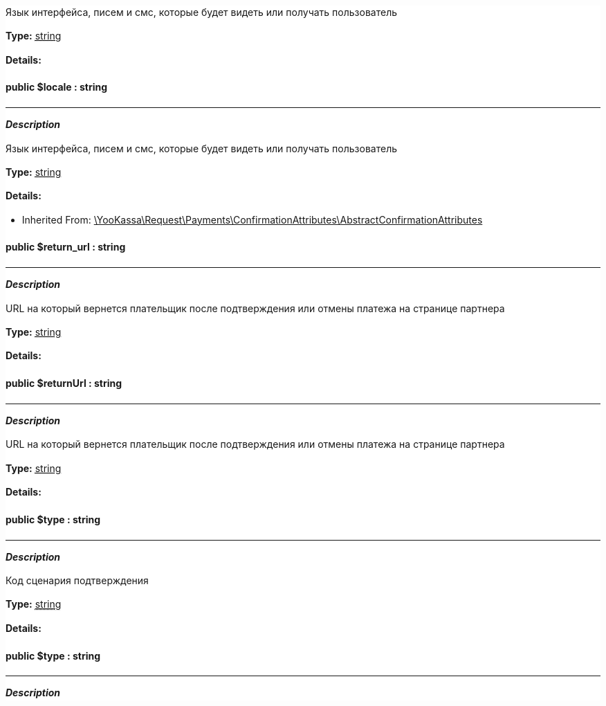 Язык интерфейса, писем и смс, которые будет видеть или получать пользователь

**Type:** <a href="../string"><abbr title="string">string</abbr></a>

**Details:**


<a name="property_locale"></a>
#### public $locale : string
---
***Description***

Язык интерфейса, писем и смс, которые будет видеть или получать пользователь

**Type:** <a href="../string"><abbr title="string">string</abbr></a>

**Details:**
* Inherited From: [\YooKassa\Request\Payments\ConfirmationAttributes\AbstractConfirmationAttributes](../classes/YooKassa-Request-Payments-ConfirmationAttributes-AbstractConfirmationAttributes.md)


<a name="property_return_url"></a>
#### public $return_url : string
---
***Description***

URL на который вернется плательщик после подтверждения или отмены платежа на странице партнера

**Type:** <a href="../string"><abbr title="string">string</abbr></a>

**Details:**


<a name="property_returnUrl"></a>
#### public $returnUrl : string
---
***Description***

URL на который вернется плательщик после подтверждения или отмены платежа на странице партнера

**Type:** <a href="../string"><abbr title="string">string</abbr></a>

**Details:**


<a name="property_type"></a>
#### public $type : string
---
***Description***

Код сценария подтверждения

**Type:** <a href="../string"><abbr title="string">string</abbr></a>

**Details:**


<a name="property_type"></a>
#### public $type : string
---
***Description***
